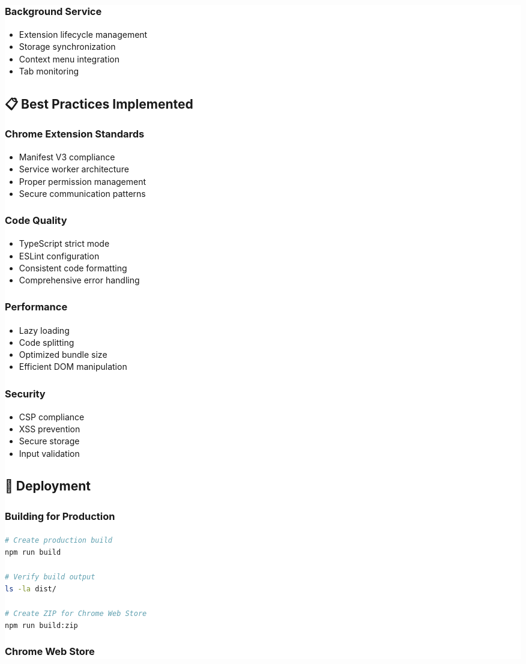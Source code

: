 ### Background Service
- Extension lifecycle management
- Storage synchronization
- Context menu integration
- Tab monitoring

## 📋 Best Practices Implemented

### Chrome Extension Standards
- Manifest V3 compliance
- Service worker architecture
- Proper permission management
- Secure communication patterns

### Code Quality
- TypeScript strict mode
- ESLint configuration
- Consistent code formatting
- Comprehensive error handling

### Performance
- Lazy loading
- Code splitting
- Optimized bundle size
- Efficient DOM manipulation

### Security
- CSP compliance
- XSS prevention
- Secure storage
- Input validation

## 🚀 Deployment

### Building for Production

```bash
# Create production build
npm run build

# Verify build output
ls -la dist/

# Create ZIP for Chrome Web Store
npm run build:zip
```

### Chrome Web Store
